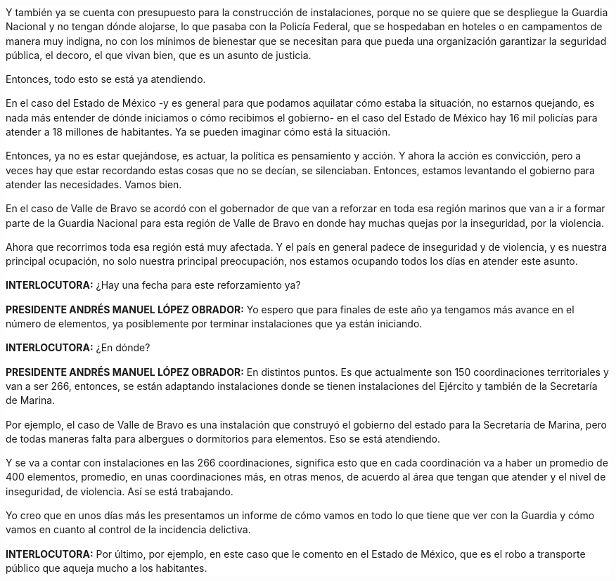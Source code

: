 Y también ya se cuenta con presupuesto para la construcción de instalaciones,
porque no se quiere que se despliegue la Guardia Nacional y no tengan dónde
alojarse, lo que pasaba con la Policía Federal, que se hospedaban en hoteles o
en campamentos de manera muy indigna, no con los mínimos de bienestar que se
necesitan para que pueda una organización garantizar la seguridad pública, el
decoro, el que vivan bien, que es un asunto de justicia.

Entonces, todo esto se está ya atendiendo.

En el caso del Estado de México -y es general para que podamos aquilatar cómo
estaba la situación, no estarnos quejando, es nada más entender de dónde
iniciamos o cómo recibimos el gobierno- en el caso del Estado de México hay 16
mil policías para atender a 18 millones de habitantes. Ya se pueden imaginar
cómo está la situación.

Entonces, ya no es estar quejándose, es actuar, la política es pensamiento y
acción. Y ahora la acción es convicción, pero a veces hay que estar recordando
estas cosas que no se decían, se silenciaban. Entonces, estamos levantando el
gobierno para atender las necesidades. Vamos bien.

En el caso de Valle de Bravo se acordó con el gobernador de que van a reforzar
en toda esa región marinos que van a ir a formar parte de la Guardia Nacional
para esta región de Valle de Bravo en donde hay muchas quejas por la
inseguridad, por la violencia.

Ahora que recorrimos toda esa región está muy afectada. Y el país en general
padece de inseguridad y de violencia, y es nuestra principal ocupación, no
solo nuestra principal preocupación, nos estamos ocupando todos los días en
atender este asunto.

**INTERLOCUTORA:** ¿Hay una fecha para este reforzamiento ya?

**PRESIDENTE ANDRÉS MANUEL LÓPEZ OBRADOR:** Yo espero que para finales de este
año ya tengamos más avance en el número de elementos, ya posiblemente por
terminar instalaciones que ya están iniciando.

**INTERLOCUTORA:** ¿En dónde?

**PRESIDENTE ANDRÉS MANUEL LÓPEZ OBRADOR:** En distintos puntos. Es que
actualmente son 150 coordinaciones territoriales y van a ser 266, entonces, se
están adaptando instalaciones donde se tienen instalaciones del Ejército y
también de la Secretaría de Marina.

Por ejemplo, el caso de Valle de Bravo es una instalación que construyó el
gobierno del estado para la Secretaría de Marina, pero de todas maneras falta
para albergues o dormitorios para elementos. Eso se está atendiendo.

Y se va a contar con instalaciones en las 266 coordinaciones, significa esto
que en cada coordinación va a haber un promedio de 400 elementos, promedio, en
unas coordinaciones más, en otras menos, de acuerdo al área que tengan que
atender y el nivel de inseguridad, de violencia. Así se está trabajando.

Yo creo que en unos días más les presentamos un informe de cómo vamos en todo
lo que tiene que ver con la Guardia y cómo vamos en cuanto al control de la
incidencia delictiva.

**INTERLOCUTORA:** Por último, por ejemplo, en este caso que le comento en el
Estado de México, que es el robo a transporte público que aqueja mucho a los
habitantes.

